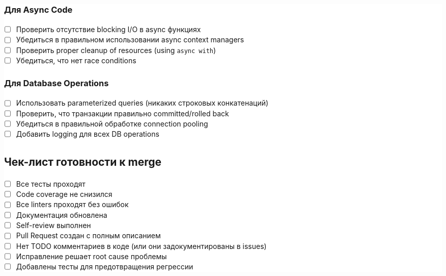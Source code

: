 ### Для Async Code
- [ ] Проверить отсутствие blocking I/O в async функциях
- [ ] Убедиться в правильном использовании async context managers
- [ ] Проверить proper cleanup of resources (using `async with`)
- [ ] Убедиться, что нет race conditions

### Для Database Operations
- [ ] Использовать parameterized queries (никаких строковых конкатенаций)
- [ ] Проверить, что транзакции правильно committed/rolled back
- [ ] Убедиться в правильной обработке connection pooling
- [ ] Добавить logging для всех DB operations

## Чек-лист готовности к merge
- [ ] Все тесты проходят
- [ ] Code coverage не снизился
- [ ] Все linters проходят без ошибок
- [ ] Документация обновлена
- [ ] Self-review выполнен
- [ ] Pull Request создан с полным описанием
- [ ] Нет TODO комментариев в коде (или они задокументированы в issues)
- [ ] Исправление решает root cause проблемы
- [ ] Добавлены тесты для предотвращения регрессии
